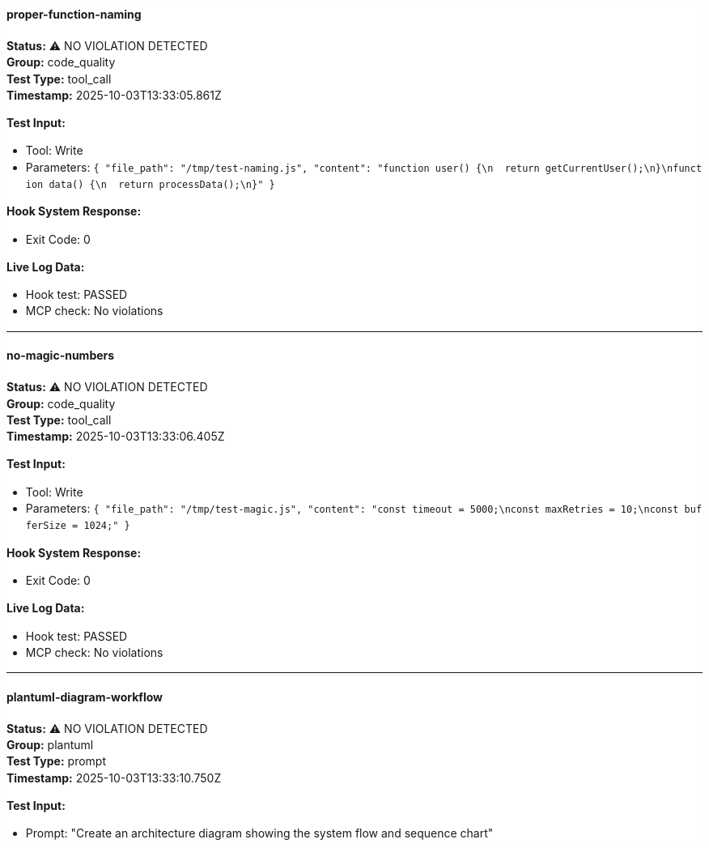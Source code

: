 #### proper-function-naming

**Status:** ⚠️ NO VIOLATION DETECTED  
**Group:** code_quality  
**Test Type:** tool_call  
**Timestamp:** 2025-10-03T13:33:05.861Z  

**Test Input:**
- Tool: Write
- Parameters: `{
  "file_path": "/tmp/test-naming.js",
  "content": "function user() {\n  return getCurrentUser();\n}\nfunction data() {\n  return processData();\n}"
}`

**Hook System Response:**
- Exit Code: 0

**Live Log Data:**
- Hook test: PASSED
- MCP check: No violations

---

#### no-magic-numbers

**Status:** ⚠️ NO VIOLATION DETECTED  
**Group:** code_quality  
**Test Type:** tool_call  
**Timestamp:** 2025-10-03T13:33:06.405Z  

**Test Input:**
- Tool: Write
- Parameters: `{
  "file_path": "/tmp/test-magic.js",
  "content": "const timeout = 5000;\nconst maxRetries = 10;\nconst bufferSize = 1024;"
}`

**Hook System Response:**
- Exit Code: 0

**Live Log Data:**
- Hook test: PASSED
- MCP check: No violations

---

#### plantuml-diagram-workflow

**Status:** ⚠️ NO VIOLATION DETECTED  
**Group:** plantuml  
**Test Type:** prompt  
**Timestamp:** 2025-10-03T13:33:10.750Z  

**Test Input:**
- Prompt: "Create an architecture diagram showing the system flow and sequence chart"
